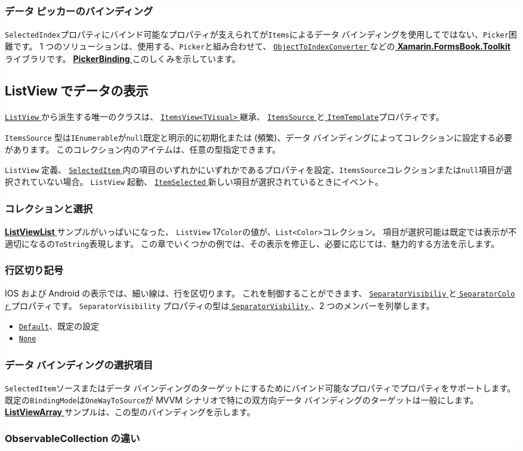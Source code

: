 ### <a name="data-binding-the-picker"></a>データ ピッカーのバインディング

`SelectedIndex`プロパティにバインド可能なプロパティが支えられてが`Items`によるデータ バインディングを使用してではない、`Picker`困難です。 1 つのソリューションは、使用する、`Picker`と組み合わせて、 [ `ObjectToIndexConverter` ](https://github.com/xamarin/xamarin-forms-book-samples/blob/master/Libraries/Xamarin.FormsBook.Toolkit/Xamarin.FormsBook.Toolkit/ObjectToIndexConverter.cs)などの[ **Xamarin.FormsBook.Toolkit** ](https://github.com/xamarin/xamarin-forms-book-samples/tree/master/Libraries/Xamarin.FormsBook.Toolkit)ライブラリです。 [ **PickerBinding** ](https://github.com/xamarin/xamarin-forms-book-samples/tree/master/Chapter19/PickerBinding)このしくみを示しています。

## <a name="rendering-data-with-listview"></a>ListView でデータの表示

[ `ListView` ](https://developer.xamarin.com/api/type/Xamarin.Forms.ListView/)から派生する唯一のクラスは、 [ `ItemsView<TVisual>` ](https://developer.xamarin.com/api/type/Xamarin.Forms.ItemsView%3CTVisual%3E/)継承、 [ `ItemsSource` ](https://developer.xamarin.com/api/property/Xamarin.Forms.ItemsView%3CTVisual%3E.ItemsSource/)と[ `ItemTemplate`](https://developer.xamarin.com/api/property/Xamarin.Forms.ItemsView%3CTVisual%3E.ItemTemplate/)プロパティです。

`ItemsSource` 型は`IEnumerable`が`null`既定と明示的に初期化または (頻繁)、データ バインディングによってコレクションに設定する必要があります。 このコレクション内のアイテムは、任意の型指定できます。

`ListView` 定義、 [ `SelectedItem` ](https://developer.xamarin.com/api/property/Xamarin.Forms.ListView.SelectedItem/)内の項目のいずれかにいずれかであるプロパティを設定、`ItemsSource`コレクションまたは`null`項目が選択されていない場合。 `ListView` 起動、 [ `ItemSelected` ](https://developer.xamarin.com/api/event/Xamarin.Forms.ListView.ItemSelected/)新しい項目が選択されているときにイベント。

### <a name="collections-and-selections"></a>コレクションと選択

[ **ListViewList** ](https://github.com/xamarin/xamarin-forms-book-samples/tree/master/Chapter19/ListViewList)サンプルがいっぱいになった、 `ListView` 17`Color`の値が、`List<Color>`コレクション。 項目が選択可能は既定では表示が不適切になるの`ToString`表現します。 この章でいくつかの例では、その表示を修正し、必要に応じては、魅力的する方法を示します。

### <a name="the-row-separator"></a>行区切り記号

IOS および Android の表示では、細い線は、行を区切ります。 これを制御することができます、 [ `SeparatorVisibiliy` ](https://developer.xamarin.com/api/property/Xamarin.Forms.ListView.SeparatorVisibility/)と[ `SeparatorColor` ](https://developer.xamarin.com/api/property/Xamarin.Forms.ListView.SeparatorColor/)プロパティです。 `SeparatorVisibility` プロパティの型は[ `SeparatorVisbility` ](https://developer.xamarin.com/api/type/Xamarin.Forms.SeparatorVisibility/)、2 つのメンバーを列挙します。

- [`Default`](https://developer.xamarin.com/api/field/Xamarin.Forms.SeparatorVisibility.Default/)、既定の設定
- [`None`](https://developer.xamarin.com/api/field/Xamarin.Forms.SeparatorVisibility.None/)

### <a name="data-binding-the-selected-item"></a>データ バインディングの選択項目

`SelectedItem`ソースまたはデータ バインディングのターゲットにするためにバインド可能なプロパティでプロパティをサポートします。 既定の`BindingMode`は`OneWayToSource`が MVVM シナリオで特にの双方向データ バインディングのターゲットは一般にします。 [ **ListViewArray** ](https://github.com/xamarin/xamarin-forms-book-samples/tree/master/Chapter19/ListViewArray)サンプルは、この型のバインディングを示します。

### <a name="the-observablecollection-difference"></a>ObservableCollection の違い
